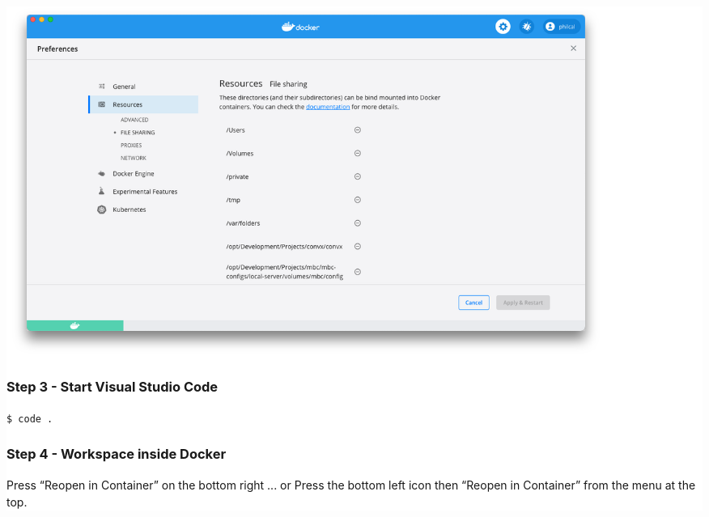 <div style="padding: 10px 25px 30px"><img src="/datp-images/install-1.png" alt="Add Chrome Configuration" style="width: 690px; border-radius: 3px; box-shadow: 0 10px 15px rgb(0 0 0 / 50%)"></div>

### Step 3 - Start Visual Studio Code

    $ code .


### Step 4 - Workspace inside Docker
Press “Reopen in Container” on the bottom right ... or Press the bottom left icon then “Reopen in Container” from the menu at the top.
